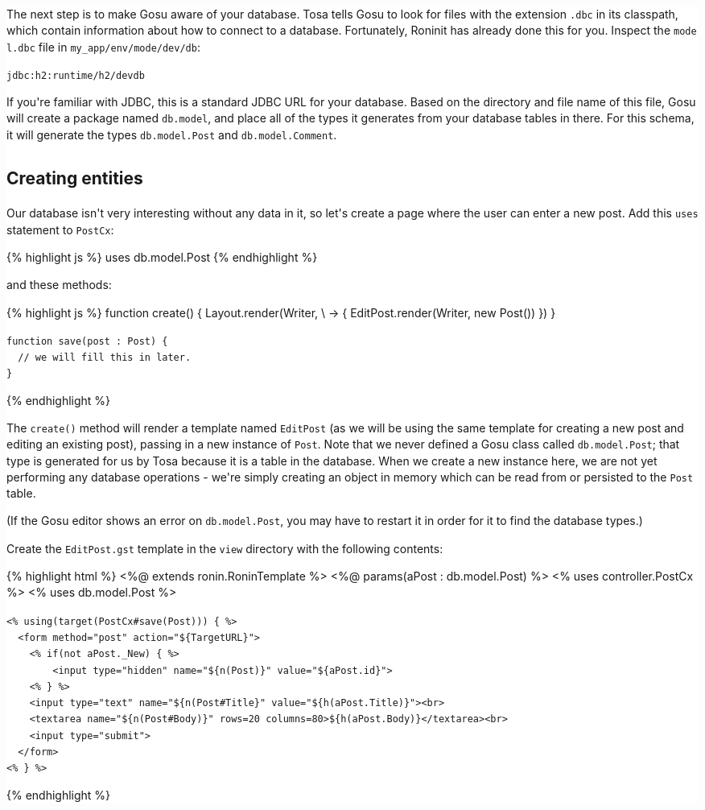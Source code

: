 The next step is to make Gosu aware of your database. Tosa tells Gosu to
look for files with the extension `.dbc` in its classpath, which contain
information about how to connect to a database. Fortunately, Roninit has
already done this for you. Inspect the `model.dbc` file in `my_app/env/mode/dev/db`:

`jdbc:h2:runtime/h2/devdb`

If you're familiar with JDBC, this is a standard JDBC URL for your database.
Based on the directory and file name of this file, Gosu will create a package
named `db.model`, and place all of the types it generates from your database
tables in there. For this schema, it will generate the types `db.model.Post`
and `db.model.Comment`.

## Creating entities

Our database isn't very interesting without any data in it, so let's create a
page where the user can enter a new post. Add this `uses` statement to
`PostCx`:

{% highlight js %}
    uses db.model.Post
{% endhighlight %}

and these methods:

{% highlight js %}
    function create() {
      Layout.render(Writer, \ -> {
        EditPost.render(Writer, new Post())
      })
    }

    function save(post : Post) {
      // we will fill this in later.
    }
{% endhighlight %}

The `create()` method will render a template named `EditPost` (as we will be
using the same template for creating a new post and editing an existing post),
passing in a new instance of `Post`. Note that we never defined a Gosu class
called `db.model.Post`; that type is generated for us by Tosa because it is
a table in the database. When we create a new instance here, we are not yet
performing any database operations - we're simply creating an object in memory
which can be read from or persisted to the `Post` table.

(If the Gosu editor shows an error on `db.model.Post`, you may have to restart
it in order for it to find the database types.)

Create the `EditPost.gst` template in the `view` directory with the following
contents:

{% highlight html %}
    <%@ extends ronin.RoninTemplate %>
    <%@ params(aPost : db.model.Post) %>
    <% uses controller.PostCx %>
    <% uses db.model.Post %>

    <% using(target(PostCx#save(Post))) { %>
      <form method="post" action="${TargetURL}">
        <% if(not aPost._New) { %>
            <input type="hidden" name="${n(Post)}" value="${aPost.id}">
        <% } %>
        <input type="text" name="${n(Post#Title}" value="${h(aPost.Title)}"><br>
        <textarea name="${n(Post#Body)}" rows=20 columns=80>${h(aPost.Body)}</textarea><br>
        <input type="submit">
      </form>
    <% } %>
{% endhighlight %}
